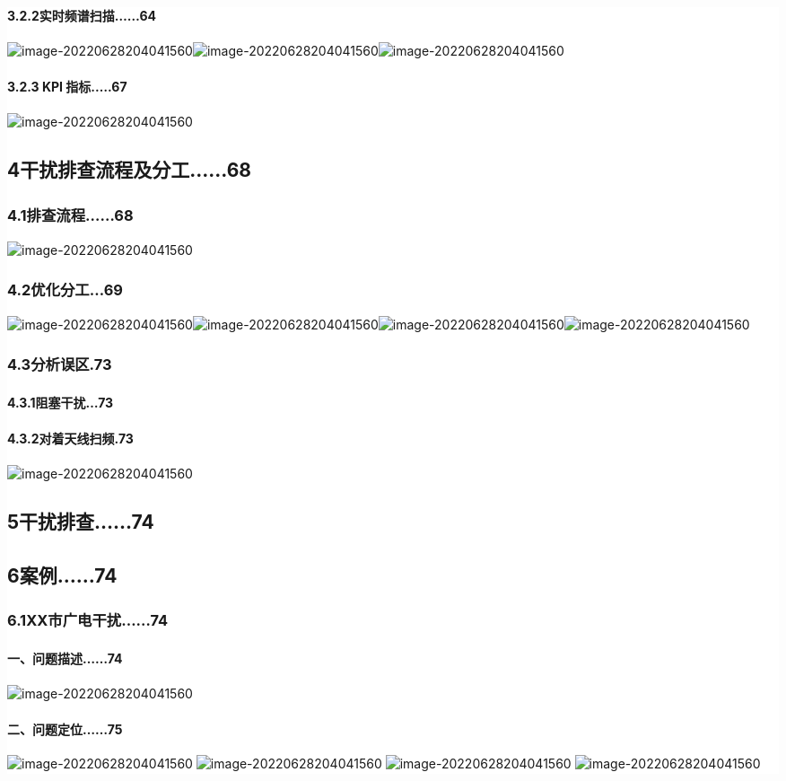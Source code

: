 

#### 3.2.2实时频谱扫描……64

<img src="D:\用户\文档\南京华苏郑州电信项目\1学习资料\中兴网优培训资料20220628\5G NR网络优化高级培训资料/pic_page_65.png" alt="image-20220628204041560" style="zoom:100%;" /><img src="D:\用户\文档\南京华苏郑州电信项目\1学习资料\中兴网优培训资料20220628\5G NR网络优化高级培训资料/pic_page_66.png" alt="image-20220628204041560" style="zoom:100%;" /><img src="D:\用户\文档\南京华苏郑州电信项目\1学习资料\中兴网优培训资料20220628\5G NR网络优化高级培训资料/pic_page_67.png" alt="image-20220628204041560" style="zoom:100%;" />

#### 3.2.3 KPI 指标.….67

<img src="D:\用户\文档\南京华苏郑州电信项目\1学习资料\中兴网优培训资料20220628\5G NR网络优化高级培训资料/pic_page_68.png" alt="image-20220628204041560" style="zoom:100%;" />

## 4干扰排查流程及分工……68

### 4.1排查流程……68

<img src="D:\用户\文档\南京华苏郑州电信项目\1学习资料\中兴网优培训资料20220628\5G NR网络优化高级培训资料/pic_page_69.png" alt="image-20220628204041560" style="zoom:100%;" />



### 4.2优化分工…69

<img src="D:\用户\文档\南京华苏郑州电信项目\1学习资料\中兴网优培训资料20220628\5G NR网络优化高级培训资料/pic_page_70.png" alt="image-20220628204041560" style="zoom:100%;" /><img src="D:\用户\文档\南京华苏郑州电信项目\1学习资料\中兴网优培训资料20220628\5G NR网络优化高级培训资料/pic_page_71.png" alt="image-20220628204041560" style="zoom:100%;" /><img src="D:\用户\文档\南京华苏郑州电信项目\1学习资料\中兴网优培训资料20220628\5G NR网络优化高级培训资料/pic_page_72.png" alt="image-20220628204041560" style="zoom:100%;" /><img src="D:\用户\文档\南京华苏郑州电信项目\1学习资料\中兴网优培训资料20220628\5G NR网络优化高级培训资料/pic_page_73.png" alt="image-20220628204041560" style="zoom:100%;" />

### 4.3分析误区.73

#### 4.3.1阻塞干扰…73

#### 4.3.2对着天线扫频.73

<img src="D:\用户\文档\南京华苏郑州电信项目\1学习资料\中兴网优培训资料20220628\5G NR网络优化高级培训资料/pic_page_74.png" alt="image-20220628204041560" style="zoom:100%;" />

## 5干扰排查……74

## 6案例……74

### 6.1XX市广电干扰……74

#### 一、问题描述……74

<img src="D:\用户\文档\南京华苏郑州电信项目\1学习资料\中兴网优培训资料20220628\5G NR网络优化高级培训资料/pic_page_75.png" alt="image-20220628204041560" style="zoom:100%;" />

#### 二、问题定位……75

<img src="D:\用户\文档\南京华苏郑州电信项目\1学习资料\中兴网优培训资料20220628\5G NR网络优化高级培训资料/pic_page_76.png" alt="image-20220628204041560" style="zoom:100%;" />

<img src="D:\用户\文档\南京华苏郑州电信项目\1学习资料\中兴网优培训资料20220628\5G NR网络优化高级培训资料/pic_page_77.png" alt="image-20220628204041560" style="zoom:100%;" />

<img src="D:\用户\文档\南京华苏郑州电信项目\1学习资料\中兴网优培训资料20220628\5G NR网络优化高级培训资料/pic_page_78.png" alt="image-20220628204041560" style="zoom:100%;" />

<img src="D:\用户\文档\南京华苏郑州电信项目\1学习资料\中兴网优培训资料20220628\5G NR网络优化高级培训资料/pic_page_79.png" alt="image-20220628204041560" style="zoom:100%;" />
